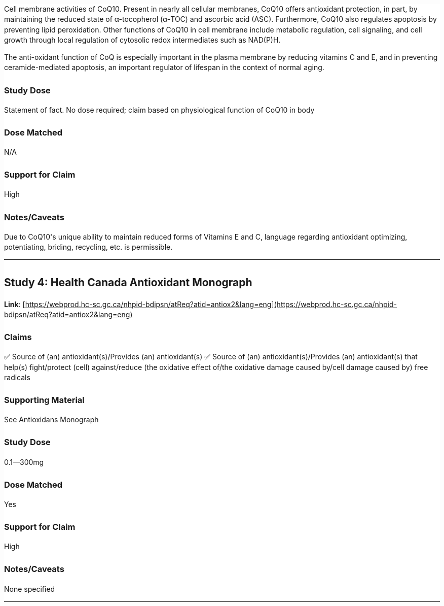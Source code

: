 Cell membrane activities of CoQ10. Present in nearly all cellular membranes, CoQ10 offers antioxidant protection, in part, by maintaining the reduced state of α-tocopherol (α-TOC) and ascorbic acid (ASC). Furthermore, CoQ10 also regulates apoptosis by preventing lipid peroxidation. Other functions of CoQ10 in cell membrane include metabolic regulation, cell signaling, and cell growth through local regulation of cytosolic redox intermediates such as NAD(P)H.

The anti-oxidant function of CoQ is especially important in the plasma membrane by reducing vitamins C and E, and in preventing ceramide-mediated apoptosis, an important regulator of lifespan in the context of normal aging.

### Study Dose
Statement of fact. No dose required; claim based on physiological function of CoQ10 in body

### Dose Matched
N/A

### Support for Claim
High

### Notes/Caveats
Due to CoQ10's unique ability to maintain reduced forms of Vitamins E and C, language regarding antioxidant optimizing, potentiating, briding, recycling, etc. is permissible.

---

## Study 4: Health Canada Antioxidant Monograph
**Link**: [https://webprod.hc-sc.gc.ca/nhpid-bdipsn/atReq?atid=antiox2&lang=eng](https://webprod.hc-sc.gc.ca/nhpid-bdipsn/atReq?atid=antiox2&lang=eng)

### Claims
✅ Source of (an) antioxidant(s)/Provides (an) antioxidant(s)
✅ Source of (an) antioxidant(s)/Provides (an) antioxidant(s) that help(s) fight/protect (cell) against/reduce (the oxidative effect of/the oxidative damage caused by/cell damage caused by) free radicals

### Supporting Material
See Antioxidans Monograph

### Study Dose
0.1—300mg

### Dose Matched
Yes

### Support for Claim
High

### Notes/Caveats
None specified

---
